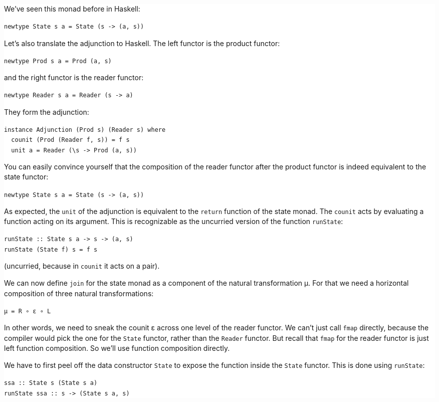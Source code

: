 We’ve seen this monad before in Haskell:

```text
newtype State s a = State (s -> (a, s))
```

Let’s also translate the adjunction to Haskell. The left functor is the product functor:

```text
newtype Prod s a = Prod (a, s)
```

and the right functor is the reader functor:

```text
newtype Reader s a = Reader (s -> a)
```

They form the adjunction:

```text
instance Adjunction (Prod s) (Reader s) where
  counit (Prod (Reader f, s)) = f s
  unit a = Reader (\s -> Prod (a, s))
```

You can easily convince yourself that the composition of the reader functor after the product functor is indeed equivalent to the state functor:

```text
newtype State s a = State (s -> (a, s))
```

As expected, the `unit` of the adjunction is equivalent to the `return` function of the state monad. The `counit` acts by evaluating a function acting on its argument. This is recognizable as the uncurried version of the function `runState`:

```text
runState :: State s a -> s -> (a, s)
runState (State f) s = f s
```

\(uncurried, because in `counit` it acts on a pair\).

We can now define `join` for the state monad as a component of the natural transformation μ. For that we need a horizontal composition of three natural transformations:

```text
μ = R ∘ ε ∘ L
```

In other words, we need to sneak the counit ε across one level of the reader functor. We can’t just call `fmap` directly, because the compiler would pick the one for the `State` functor, rather than the `Reader` functor. But recall that `fmap` for the reader functor is just left function composition. So we’ll use function composition directly.

We have to first peel off the data constructor `State` to expose the function inside the `State` functor. This is done using `runState`:

```text
ssa :: State s (State s a)
runState ssa :: s -> (State s a, s)
```
